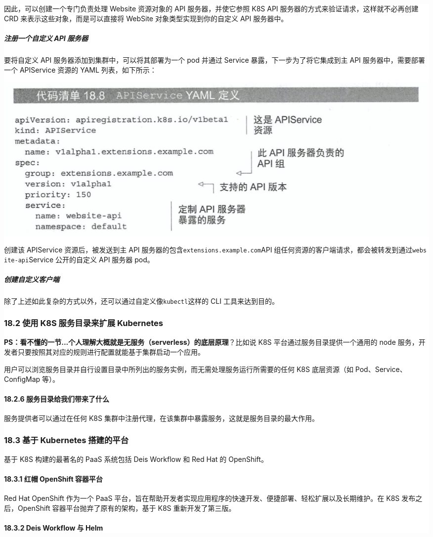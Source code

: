 因此，可以创建一个专门负责处理 Website 资源对象的 API 服务器，并使它参照 K8S API 服务器的方式来验证请求，这样就不必再创建 CRD 来表示这些对象，而是可以直接将 WebSite 对象类型实现到你的自定义 API 服务器中。

##### 注册一个自定义 API 服务器

要将自定义 API 服务器添加到集群中，可以将其部署为一个 pod 并通过 Service 暴露，下一步为了将它集成到主 API 服务器中，需要部署一个 APIService 资源的 YAML 列表，如下所示：

![code-18-8.png](./images/code-18-8.png)

创建该 APIService 资源后，被发送到主 API 服务器的包含`extensions.example.com`API 组任何资源的客户端请求，都会被转发到通过`website-api`Service 公开的自定义 API 服务器 pod。

##### 创建自定义客户端

除了上述如此复杂的方式以外，还可以通过自定义像`kubectl`这样的 CLI 工具来达到目的。

### 18.2 使用 K8S 服务目录来扩展 Kubernetes

**PS：看不懂的一节...个人理解大概就是无服务（serverless）的底层原理**？比如说 K8S 平台通过服务目录提供一个通用的 node 服务，开发者只要按照其对应的规则进行配置就能基于集群启动一个应用。

用户可以浏览服务目录并自行设置目录中所列出的服务实例，而无需处理服务运行所需要的任何 K8S 底层资源（如 Pod、Service、ConfigMap 等）。

#### 18.2.6 服务目录给我们带来了什么

服务提供者可以通过在任何 K8S 集群中注册代理，在该集群中暴露服务，这就是服务目录的最大作用。

### 18.3 基于 Kubernetes 搭建的平台

基于 K8S 构建的最著名的 PaaS 系统包括 Deis Workflow 和 Red Hat 的 OpenShift。

#### 18.3.1 红帽 OpenShift 容器平台

Red Hat OpenShift 作为一个 PaaS 平台，旨在帮助开发者实现应用程序的快速开发、便捷部署、轻松扩展以及长期维护。在 K8S 发布之后，OpenShift 容器平台抛弃了原有的架构，基于 K8S 重新开发了第三版。

#### 18.3.2 Deis Workflow 与 Helm
